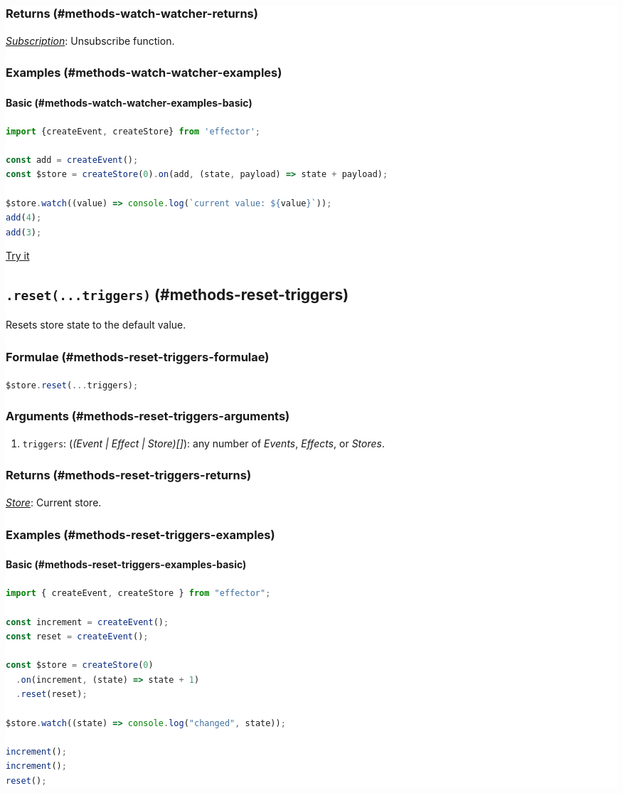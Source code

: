 ### Returns (#methods-watch-watcher-returns)

[_Subscription_](/en/explanation/glossary#subscription): Unsubscribe function.

### Examples (#methods-watch-watcher-examples)

#### Basic (#methods-watch-watcher-examples-basic)

```js
import {createEvent, createStore} from 'effector';

const add = createEvent();
const $store = createStore(0).on(add, (state, payload) => state + payload);

$store.watch((value) => console.log(`current value: ${value}`));
add(4);
add(3);
```

[Try it](https://share.effector.dev/aj0A6OI4)

## `.reset(...triggers)` (#methods-reset-triggers)

Resets store state to the default value.

### Formulae (#methods-reset-triggers-formulae)

```ts
$store.reset(...triggers);
```

### Arguments (#methods-reset-triggers-arguments)

1. `triggers`: (_(Event | Effect | Store)[]_): any number of _Events_, _Effects_, or _Stores_.

### Returns (#methods-reset-triggers-returns)

[_Store_](/en/api/effector/Store): Current store.

### Examples (#methods-reset-triggers-examples)

#### Basic (#methods-reset-triggers-examples-basic)

```js
import { createEvent, createStore } from "effector";

const increment = createEvent();
const reset = createEvent();

const $store = createStore(0)
  .on(increment, (state) => state + 1)
  .reset(reset);

$store.watch((state) => console.log("changed", state));

increment();
increment();
reset();
```
